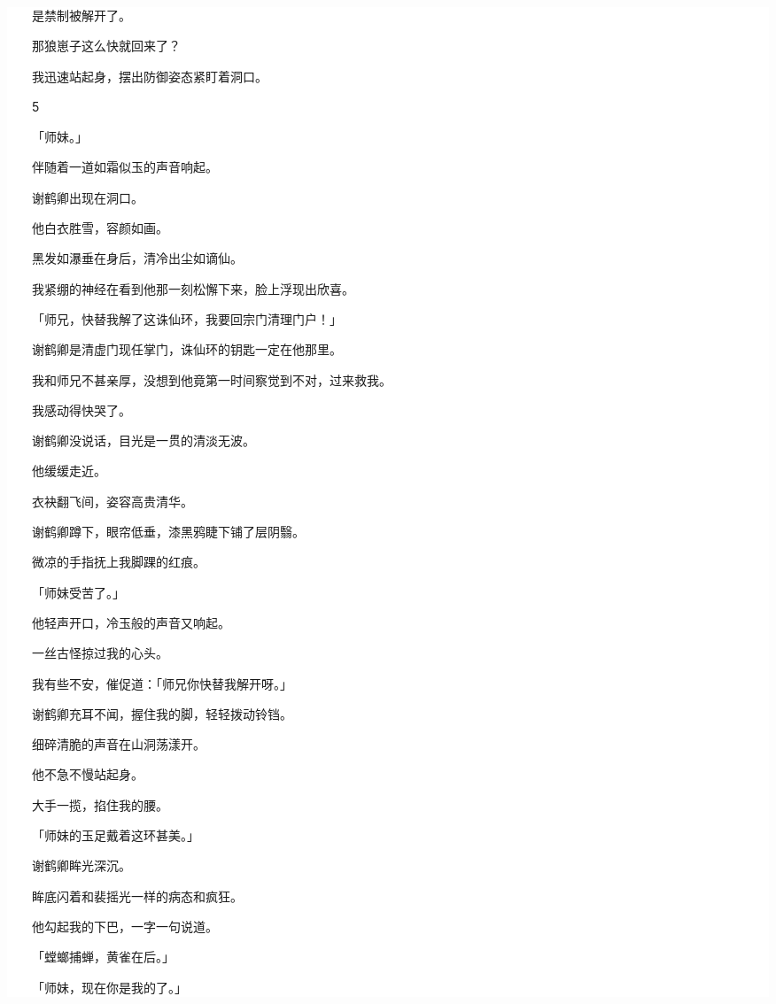 &emsp;&emsp;是禁制被解开了。  
  
&emsp;&emsp;那狼崽子这么快就回来了？  
  
&emsp;&emsp;我迅速站起身，摆出防御姿态紧盯着洞口。  
  
&emsp;&emsp;5  
  
&emsp;&emsp;「师妹。」  
  
&emsp;&emsp;伴随着一道如霜似玉的声音响起。  
  
&emsp;&emsp;谢鹤卿出现在洞口。  
  
&emsp;&emsp;他白衣胜雪，容颜如画。  
  
&emsp;&emsp;黑发如瀑垂在身后，清冷出尘如谪仙。  
  
&emsp;&emsp;我紧绷的神经在看到他那一刻松懈下来，脸上浮现出欣喜。  
  
&emsp;&emsp;「师兄，快替我解了这诛仙环，我要回宗门清理门户！」  
  
&emsp;&emsp;谢鹤卿是清虚门现任掌门，诛仙环的钥匙一定在他那里。  
  
&emsp;&emsp;我和师兄不甚亲厚，没想到他竟第一时间察觉到不对，过来救我。  
  
&emsp;&emsp;我感动得快哭了。  
  
&emsp;&emsp;谢鹤卿没说话，目光是一贯的清淡无波。  
  
&emsp;&emsp;他缓缓走近。  
  
&emsp;&emsp;衣袂翻飞间，姿容高贵清华。  
  
&emsp;&emsp;谢鹤卿蹲下，眼帘低垂，漆黑鸦睫下铺了层阴翳。  
  
&emsp;&emsp;微凉的手指抚上我脚踝的红痕。  
  
&emsp;&emsp;「师妹受苦了。」  
  
&emsp;&emsp;他轻声开口，冷玉般的声音又响起。  
  
&emsp;&emsp;一丝古怪掠过我的心头。  
  
&emsp;&emsp;我有些不安，催促道：「师兄你快替我解开呀。」  
  
&emsp;&emsp;谢鹤卿充耳不闻，握住我的脚，轻轻拨动铃铛。  
  
&emsp;&emsp;细碎清脆的声音在山洞荡漾开。  
  
&emsp;&emsp;他不急不慢站起身。  
  
&emsp;&emsp;大手一揽，掐住我的腰。  
  
&emsp;&emsp;「师妹的玉足戴着这环甚美。」  
  
&emsp;&emsp;谢鹤卿眸光深沉。  
  
&emsp;&emsp;眸底闪着和裴摇光一样的病态和疯狂。  
  
&emsp;&emsp;他勾起我的下巴，一字一句说道。  
  
&emsp;&emsp;「螳螂捕蝉，黄雀在后。」  
  
&emsp;&emsp;「师妹，现在你是我的了。」  
  